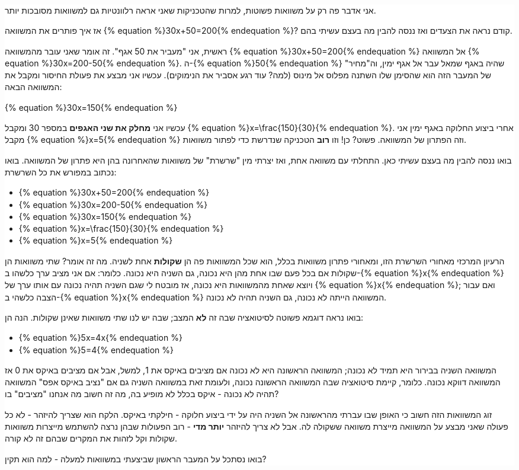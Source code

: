 אני אדבר פה רק על משוואות פשוטות, למרות שהטכניקות שאני אראה רלוונטיות גם למשוואות מסובכות יותר.

אז איך פותרים את המשוואה {% equation %}30x+50=200{% endequation %}? קודם נראה את הצעדים ואז ננסה להבין מה בעצם עשיתי בהם.

ראשית, אני "מעביר את 50 אגף". זה אומר שאני עובר מהמשוואה {% equation %}30x+50=200{% endequation %} אל המשוואה {% equation %}30x=200-50{% endequation %}. ה-{% equation %}50{% endequation %} שהיה באגף שמאל עבר אל אגף ימין, וה"מחיר" של המעבר הזה הוא שהסימן שלו השתנה מפלוס אל מינוס (למה? עוד רגע אסביר את הנימוקים). עכשיו אני מבצע את פעולת החיסור ומקבל את המשוואה הבאה:

{% equation %}30x=150{% endequation %}

עכשיו אני <strong>מחלק את שני האגפים</strong> במספר 30 ומקבל {% equation %}x=\frac{150}{30}{% endequation %}. אחרי ביצוע החלוקה באגף ימין אני מקבל {% equation %}x=5{% endequation %} וזה הפתרון של המשוואה. פשוט? כן! וזו <strong>רוב</strong> הטכניקה שנדרשת כדי לפתור משוואות.

בואו ננסה להבין מה בעצם עשיתי כאן. התחלתי עם משוואה אחת, ואז יצרתי מין "שרשרת" של משוואות שהאחרונה בהן היא פתרון של המשוואה. בואו נכתוב במפורש את כל השרשרת:

<ul> <li>{% equation %}30x+50=200{% endequation %}</li>


<li>{% equation %}30x=200-50{% endequation %}</li>


<li>{% equation %}30x=150{% endequation %}</li>


<li>{% equation %}x=\frac{150}{30}{% endequation %}</li>


<li>{% equation %}x=5{% endequation %}</li>

</ul>

הרעיון המרכזי מאחורי השרשרת הזו, ומאחורי פתרון משוואות בכלל, הוא שכל המשוואות פה הן <strong>שקולות</strong> אחת לשניה. מה זה אומר? שתי משוואות הן שקולות אם בכל פעם שבו אחת מהן היא נכונה, גם השניה היא נכונה. כלומר: אם אני מציב ערך כלשהו ב-{% equation %}x{% endequation %} ויוצא שאחת מהמשוואות היא נכונה, אז מובטח לי שגם השניה תהיה נכונה עם אותו ערך של {% equation %}x{% endequation %}; ואם עבור הצבה כלשהי ב-{% equation %}x{% endequation %} המשוואה הייתה לא נכונה, גם השניה תהיה לא נכונה.

בואו נראה דוגמא פשוטה לסיטואציה שבה זה <strong>לא</strong> המצב; שבה יש לנו שתי משוואות שאינן שקולות. הנה הן:

<ul> <li>{% equation %}5x=4x{% endequation %}</li>


<li>{% equation %}5=4{% endequation %}</li>

</ul>

המשוואה השניה בבירור היא תמיד לא נכונה; המשוואה הראשונה היא לא נכונה אם מציבים באיקס את 1, למשל, אבל אם מציבים באיקס את 0 אז המשוואה דווקא נכונה. כלומר, קיימת סיטואציה שבה המשוואה הראשונה נכונה, ולעומת זאת במשוואה השניה גם אם "נציב באיקס אפס" המשוואה תהיה לא נכונה - איקס בכלל לא מופיע בה, מה זה חשוב מה אנחנו "מציבים" בו?

זוג המשוואות הזה חשוב כי האופן שבו עברתי מהראשונה אל השניה היה על ידי ביצוע חלוקה - חילקתי באיקס. הלקח הוא שצריך להיזהר - לא כל פעולה שאני מבצע על המשוואה מייצרת משוואה ששקולה לה. אבל לא צריך להיזהר <strong>יותר מדי</strong> - רוב הפעולות שבהן נרצה להשתמש מייצרות משוואות שקולות וקל לזהות את המקרים שבהם זה לא קורה.

בואו נסתכל על המעבר הראשון שביצעתי במשוואות למעלה - למה הוא תקין?

